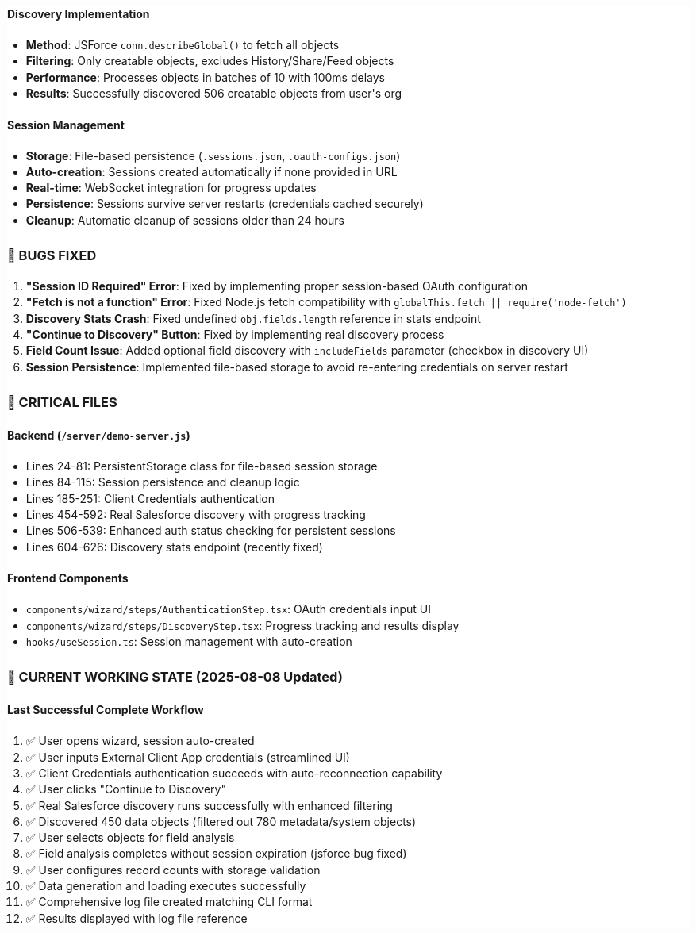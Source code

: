 #### Discovery Implementation
- **Method**: JSForce `conn.describeGlobal()` to fetch all objects
- **Filtering**: Only creatable objects, excludes History/Share/Feed objects
- **Performance**: Processes objects in batches of 10 with 100ms delays
- **Results**: Successfully discovered 506 creatable objects from user's org

#### Session Management
- **Storage**: File-based persistence (`.sessions.json`, `.oauth-configs.json`)
- **Auto-creation**: Sessions created automatically if none provided in URL  
- **Real-time**: WebSocket integration for progress updates
- **Persistence**: Sessions survive server restarts (credentials cached securely)
- **Cleanup**: Automatic cleanup of sessions older than 24 hours

### 🐛 BUGS FIXED

1. **"Session ID Required" Error**: Fixed by implementing proper session-based OAuth configuration
2. **"Fetch is not a function" Error**: Fixed Node.js fetch compatibility with `globalThis.fetch || require('node-fetch')`
3. **Discovery Stats Crash**: Fixed undefined `obj.fields.length` reference in stats endpoint
4. **"Continue to Discovery" Button**: Fixed by implementing real discovery process
5. **Field Count Issue**: Added optional field discovery with `includeFields` parameter (checkbox in discovery UI)
6. **Session Persistence**: Implemented file-based storage to avoid re-entering credentials on server restart

### 📁 CRITICAL FILES

#### Backend (`/server/demo-server.js`)
- Lines 24-81: PersistentStorage class for file-based session storage
- Lines 84-115: Session persistence and cleanup logic
- Lines 185-251: Client Credentials authentication
- Lines 454-592: Real Salesforce discovery with progress tracking
- Lines 506-539: Enhanced auth status checking for persistent sessions
- Lines 604-626: Discovery stats endpoint (recently fixed)

#### Frontend Components
- `components/wizard/steps/AuthenticationStep.tsx`: OAuth credentials input UI
- `components/wizard/steps/DiscoveryStep.tsx`: Progress tracking and results display
- `hooks/useSession.ts`: Session management with auto-creation

### 🚀 CURRENT WORKING STATE (2025-08-08 Updated)

#### Last Successful Complete Workflow
1. ✅ User opens wizard, session auto-created
2. ✅ User inputs External Client App credentials (streamlined UI)
3. ✅ Client Credentials authentication succeeds with auto-reconnection capability
4. ✅ User clicks "Continue to Discovery" 
5. ✅ Real Salesforce discovery runs successfully with enhanced filtering
6. ✅ Discovered 450 data objects (filtered out 780 metadata/system objects)
7. ✅ User selects objects for field analysis
8. ✅ Field analysis completes without session expiration (jsforce bug fixed)
9. ✅ User configures record counts with storage validation
10. ✅ Data generation and loading executes successfully
11. ✅ Comprehensive log file created matching CLI format
12. ✅ Results displayed with log file reference
